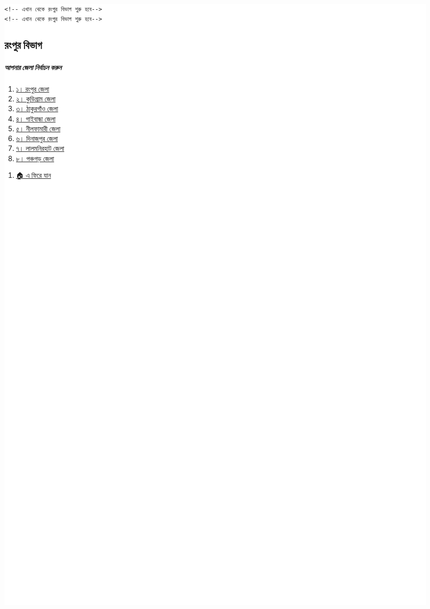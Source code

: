     <!-- এখান থেকে রংপুর বিভাগ শুরু হবে-->
    <!-- এখান থেকে রংপুর বিভাগ শুরু হবে-->
   
   <h2 class="head" id="rongpur_division">রংপুর বিভাগ </h2>
    
<h5 class="head" > 
আপনার জেলা নির্বাচন করুন</h5>

<ol>
  <li><a href="#rongpur">১। রংপুর জেলা </a></li>
  <li><a href="#kurigram">২। কুড়িগ্রাম জেলা </a></li>
  <li><a href="#thakurgao">৩। ঠাকুরগাঁও জেলা</a></li>
  <li><a href="#gaibandha">৪। গাইবান্ধা জেলা </a></li>
  <li><a href="#nilphamari">৫। নীলফামারী জেলা </a></li>
  <li><a href="#dinajpur">৬। দিনাজপুর জেলা </a></li>
  <li><a href="#lalmonirhat">৭। লালমনিরহাট জেলা </a></li>
  <li><a href="#poncogor">৮। পঞ্চগড় জেলা </a></li>
</ol>



<ol>
    <li><a href="#">🏠 এ ফিরে যান </a></li>
</ol>
    <br>
    <br>
    <br>
    <br>
    <br>
    <br>
    <br>
    <br>
    <br>
    <br>
    <br>
    <br>
    <br>
    <br>
    <br>
    <br>
    <br>
    <br>
    <br>
    <br>
    <br>
    <br>
    <br>
    <br>
    <br>
    <br>
    <br>
    <br>
    <br>
    <br>
    <br>
    <br>
    <br>
    <br>
    <br>
    <br>
    <br>
    <br>
    <br>
    <br>
    <br>
    <br>